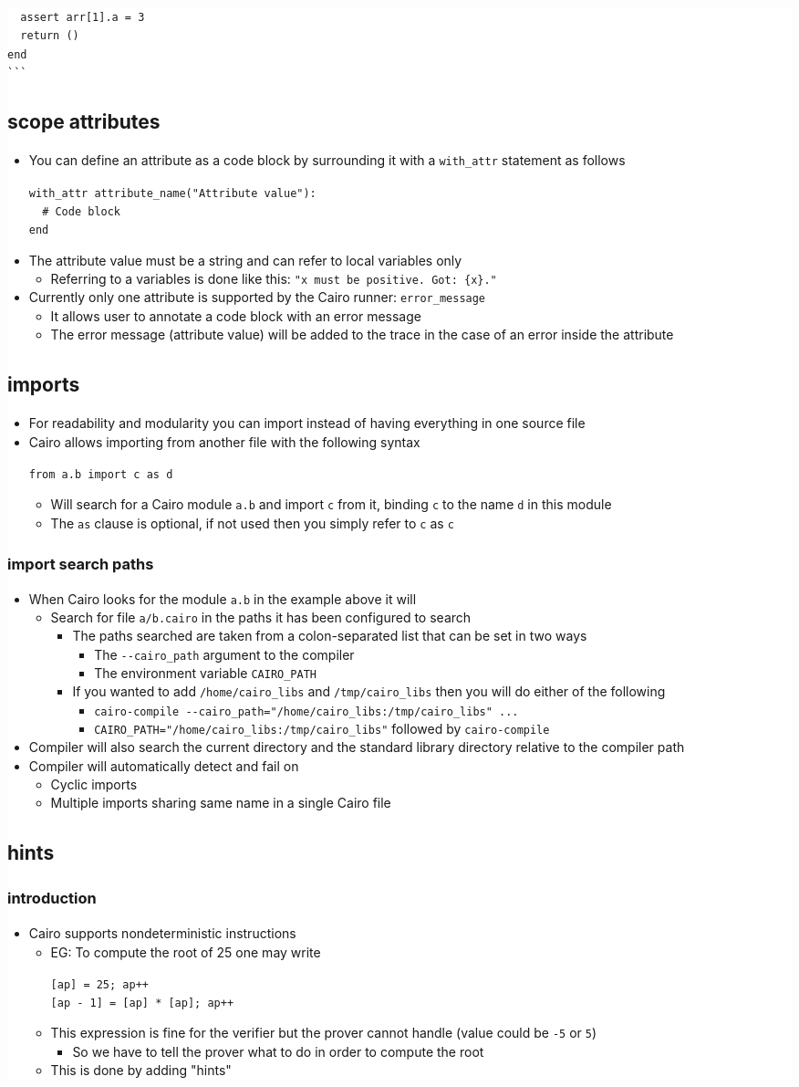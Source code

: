       assert arr[1].a = 3
      return ()
    end
    ```

## scope attributes
  - You can define an attribute as a code block by surrounding it with a `with_attr` statement as follows
    ```
    with_attr attribute_name("Attribute value"):
      # Code block
    end
    ```
  - The attribute value must be a string and can refer to local variables only
    - Referring to a variables is done like this: `"x must be positive. Got: {x}."`
  - Currently only one attribute is supported by the Cairo runner: `error_message`
    - It allows user to annotate a code block with an error message
    - The error message (attribute value) will be added to the trace in the case of an error inside the attribute

## imports
  - For readability and modularity you can import instead of having everything in one source file
  - Cairo allows importing from another file with the following syntax
    ```
    from a.b import c as d
    ```
    - Will search for a Cairo module `a.b` and import `c` from it, binding `c` to the name `d` in this module
    - The `as` clause is optional, if not used then you simply refer to `c` as `c`

### import search paths
  - When Cairo looks for the module `a.b` in the example above it will
    - Search for file `a/b.cairo` in the paths it has been configured to search
      - The paths searched are taken from a colon-separated list that can be set in two ways
        - The `--cairo_path` argument to the compiler
        - The environment variable `CAIRO_PATH`
      - If you wanted to add `/home/cairo_libs` and `/tmp/cairo_libs` then you will do either of the following
        - `cairo-compile --cairo_path="/home/cairo_libs:/tmp/cairo_libs" ...`
        - `CAIRO_PATH="/home/cairo_libs:/tmp/cairo_libs"` followed by `cairo-compile`
  - Compiler will also search the current directory and the standard library directory relative to the compiler path
  - Compiler will automatically detect and fail on
    - Cyclic imports
    - Multiple imports sharing same name in a single Cairo file

## hints
### introduction
  - Cairo supports nondeterministic instructions
    - EG: To compute the root of 25 one may write
      ```
      [ap] = 25; ap++
      [ap - 1] = [ap] * [ap]; ap++
      ```
    - This expression is fine for the verifier but the prover cannot handle (value could be `-5` or `5`)
      - So we have to tell the prover what to do in order to compute the root
    - This is done by adding "hints"